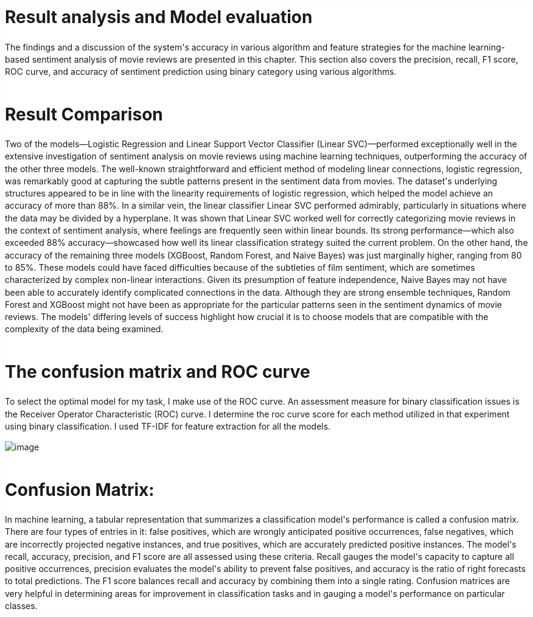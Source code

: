 # Result analysis and Model evaluation 
The findings and a discussion of the system's accuracy in various algorithm and feature strategies for the machine learning-based sentiment analysis of movie reviews are presented in this chapter. This section also covers the precision, recall, F1 score, ROC curve, and accuracy of sentiment prediction using binary category using various algorithms.
#  Result Comparison 
Two of the models—Logistic Regression and Linear Support Vector Classifier (Linear SVC)—performed exceptionally well in the extensive investigation of sentiment analysis on movie reviews using machine learning techniques, outperforming the accuracy of the other three models. The well-known straightforward and efficient method of modeling linear connections, logistic regression, was remarkably good at capturing the subtle patterns present in the sentiment data from movies. The dataset's underlying structures appeared to be in line with the linearity requirements of logistic regression, which helped the model achieve an accuracy of more than 88%. In a similar vein, the linear classifier Linear SVC performed admirably, particularly in situations where the data may be divided by a hyperplane. It was shown that Linear SVC worked well for correctly categorizing movie reviews in the context of sentiment analysis, where feelings are frequently seen within linear bounds. Its strong performance—which also exceeded 88% accuracy—showcased how well its linear classification strategy suited the current problem. On the other hand, the accuracy of the remaining three models (XGBoost, Random Forest, and Naive Bayes) was just marginally higher, ranging from 80 to 85%. These models could have faced difficulties because of the subtleties of film sentiment, which are sometimes characterized by complex non-linear interactions. Given its presumption of feature independence, Naive Bayes may not have been able to accurately identify complicated connections in the data. Although they are strong ensemble techniques, Random Forest and XGBoost might not have been as appropriate for the particular patterns seen in the sentiment dynamics of movie reviews. The models' differing levels of success highlight how crucial it is to choose models that are compatible with the complexity of the data being examined. 

# The confusion matrix and ROC curve 
To select the optimal model for my task, I make use of the ROC curve. An assessment measure for binary classification issues is the Receiver Operator Characteristic (ROC) curve. I determine the roc curve score for each method utilized in that experiment using binary classification. I used TF-IDF for feature extraction for all the models. 

![image](https://github.com/user-attachments/assets/3246e5af-db0c-421f-9a35-542ee308add5)

# Confusion Matrix: 
In machine learning, a tabular representation that summarizes a classification model's performance is called a confusion matrix. There are four types of entries in 
it: false positives, which are wrongly anticipated positive occurrences, false negatives, which are incorrectly projected negative instances, and true positives, which are accurately predicted positive instances. The model's recall, accuracy, precision, and F1 score are all assessed using these criteria. Recall gauges the model's capacity to capture all positive occurrences, precision evaluates the model's ability to prevent false positives, and accuracy is the ratio of right forecasts to total predictions. The F1 score balances recall and accuracy by combining them into a single rating. Confusion matrices are very helpful in determining areas for improvement in classification tasks and in gauging a model's performance on particular classes.
